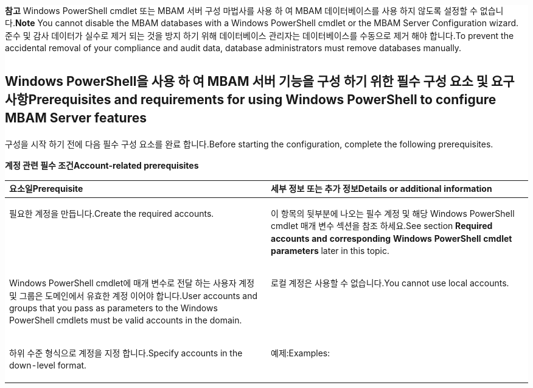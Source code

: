 </tbody>
</table>

 

<span data-ttu-id="2ee08-141">**참고**  Windows PowerShell cmdlet 또는 MBAM 서버 구성 마법사를 사용 하 여 MBAM 데이터베이스를 사용 하지 않도록 설정할 수 없습니다.</span><span class="sxs-lookup"><span data-stu-id="2ee08-141">**Note** You cannot disable the MBAM databases with a Windows PowerShell cmdlet or the MBAM Server Configuration wizard.</span></span> <span data-ttu-id="2ee08-142">준수 및 감사 데이터가 실수로 제거 되는 것을 방지 하기 위해 데이터베이스 관리자는 데이터베이스를 수동으로 제거 해야 합니다.</span><span class="sxs-lookup"><span data-stu-id="2ee08-142">To prevent the accidental removal of your compliance and audit data, database administrators must remove databases manually.</span></span>

 

## <a href="" id="bkmk-prereqs-posh-mbamsvr"></a><span data-ttu-id="2ee08-143">Windows PowerShell을 사용 하 여 MBAM 서버 기능을 구성 하기 위한 필수 구성 요소 및 요구 사항</span><span class="sxs-lookup"><span data-stu-id="2ee08-143">Prerequisites and requirements for using Windows PowerShell to configure MBAM Server features</span></span>


<span data-ttu-id="2ee08-144">구성을 시작 하기 전에 다음 필수 구성 요소를 완료 합니다.</span><span class="sxs-lookup"><span data-stu-id="2ee08-144">Before starting the configuration, complete the following prerequisites.</span></span>

**<span data-ttu-id="2ee08-145">계정 관련 필수 조건</span><span class="sxs-lookup"><span data-stu-id="2ee08-145">Account-related prerequisites</span></span>**

<table>
<colgroup>
<col width="50%" />
<col width="50%" />
</colgroup>
<thead>
<tr class="header">
<th align="left"><span data-ttu-id="2ee08-146">요소일</span><span class="sxs-lookup"><span data-stu-id="2ee08-146">Prerequisite</span></span></th>
<th align="left"><span data-ttu-id="2ee08-147">세부 정보 또는 추가 정보</span><span class="sxs-lookup"><span data-stu-id="2ee08-147">Details or additional information</span></span></th>
</tr>
</thead>
<tbody>
<tr class="odd">
<td align="left"><p><span data-ttu-id="2ee08-148">필요한 계정을 만듭니다.</span><span class="sxs-lookup"><span data-stu-id="2ee08-148">Create the required accounts.</span></span></p></td>
<td align="left"><p><span data-ttu-id="2ee08-149"><strong> </strong> 이 항목의 뒷부분에 나오는 필수 계정 및 해당 Windows PowerShell cmdlet 매개 변수 섹션을 참조 하세요.</span><span class="sxs-lookup"><span data-stu-id="2ee08-149">See section <strong>Required accounts and corresponding Windows PowerShell cmdlet parameters</strong> later in this topic.</span></span></p></td>
</tr>
<tr class="even">
<td align="left"><p><span data-ttu-id="2ee08-150">Windows PowerShell cmdlet에 매개 변수로 전달 하는 사용자 계정 및 그룹은 도메인에서 유효한 계정 이어야 합니다.</span><span class="sxs-lookup"><span data-stu-id="2ee08-150">User accounts and groups that you pass as parameters to the Windows PowerShell cmdlets must be valid accounts in the domain.</span></span></p></td>
<td align="left"><p><span data-ttu-id="2ee08-151">로컬 계정은 사용할 수 없습니다.</span><span class="sxs-lookup"><span data-stu-id="2ee08-151">You cannot use local accounts.</span></span></p></td>
</tr>
<tr class="odd">
<td align="left"><p><span data-ttu-id="2ee08-152">하위 수준 형식으로 계정을 지정 합니다.</span><span class="sxs-lookup"><span data-stu-id="2ee08-152">Specify accounts in the down-level format.</span></span></p></td>
<td align="left"><p><span data-ttu-id="2ee08-153">예제:</span><span class="sxs-lookup"><span data-stu-id="2ee08-153">Examples:</span></span></p>